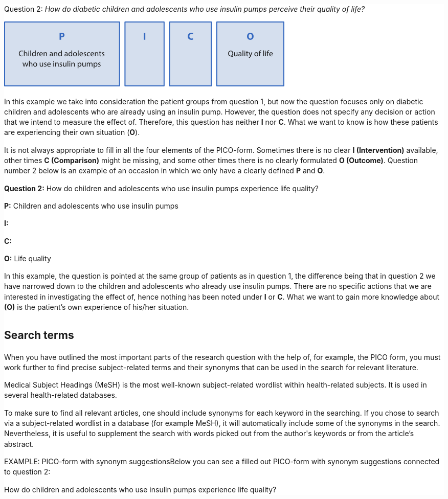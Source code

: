 Question 2: _How do diabetic children and adolescents who use insulin pumps perceive their quality of life?_

[![Pico2 eng](./images/Pico2-eng.png)](/en/files/2013/02/Pico2-eng.png)

In this example we take into consideration the patient groups from question 1, but now the question focuses only on diabetic children and adolescents who are already using an insulin pump. However, the question does not specify any decision or action that we intend to measure the effect of. Therefore, this question has neither **I** nor **C**. What we want to know is how these patients are experiencing their own situation (**O**).

It is not always appropriate to fill in all the four elements of the PICO-form. Sometimes there is no clear **I (Intervention)** available, other times **C (Comparison)** might be missing, and some other times there is no clearly formulated **O (Outcome)**. Question number 2 below is an example of an occasion in which we only have a clearly defined **P** and **O**.

**Question 2:** How do children and adolescents who use insulin pumps experience life quality?

**P:** Children and adolescents who use insulin pumps

**I:**

**C:**

**O:** Life quality

In this example, the question is pointed at the same group of patients as in question 1, the difference being that in question 2 we have narrowed down to the children and adolescents who already use insulin pumps. There are no specific actions that we are interested in investigating the effect of, hence nothing has been noted under **I** or **C**. What we want to gain more knowledge about **(O)** is the patient’s own experience of his/her situation.

## Search terms

When you have outlined the most important parts of the research question with the help of, for example, the PICO form, you must work further to find precise subject-related terms and their synonyms that can be used in the search for relevant literature.

Medical Subject Headings (MeSH) is the most well-known subject-related wordlist within health-related subjects. It is used in several health-related databases.

To make sure to find all relevant articles, one should include synonyms for each keyword in the searching. If you chose to search via a subject-related wordlist in a database (for example MeSH), it will automatically include some of the synonyms in the search. Nevertheless, it is useful to supplement the search with words picked out from the author's keywords or from the article’s abstract.

EXAMPLE: PICO-form with synonym suggestionsBelow you can see a filled out PICO-form with synonym suggestions connected to question 2:

How do children and adolescents who use insulin pumps experience life quality?
